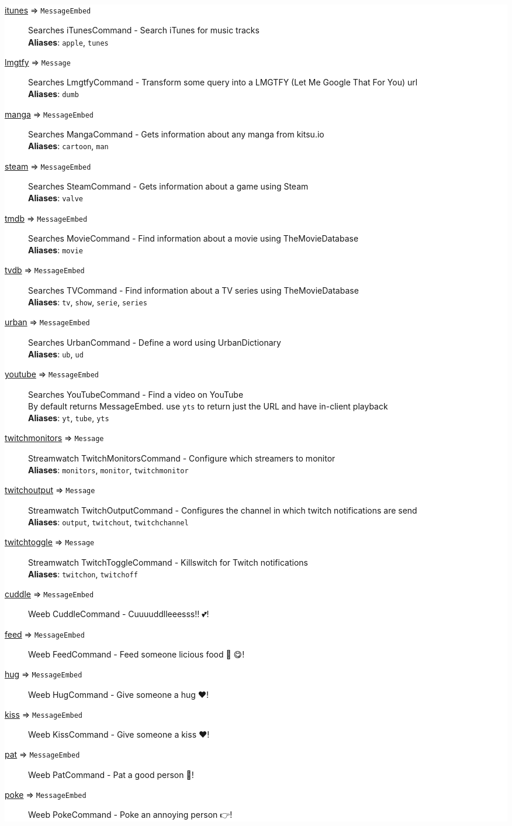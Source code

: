 </dd>
<dt><a href="#module_itunes">itunes</a> ⇒ <code>MessageEmbed</code></dt>
<dd><p>Searches iTunesCommand - Search iTunes for music tracks<br><strong>Aliases</strong>: <code>apple</code>, <code>tunes</code></p>
</dd>
<dt><a href="#module_lmgtfy">lmgtfy</a> ⇒ <code>Message</code></dt>
<dd><p>Searches LmgtfyCommand - Transform some query into a LMGTFY (Let Me Google That For You) url<br><strong>Aliases</strong>: <code>dumb</code></p>
</dd>
<dt><a href="#module_manga">manga</a> ⇒ <code>MessageEmbed</code></dt>
<dd><p>Searches MangaCommand - Gets information about any manga from kitsu.io<br><strong>Aliases</strong>: <code>cartoon</code>, <code>man</code></p>
</dd>
<dt><a href="#module_steam">steam</a> ⇒ <code>MessageEmbed</code></dt>
<dd><p>Searches SteamCommand - Gets information about a game using Steam<br><strong>Aliases</strong>: <code>valve</code></p>
</dd>
<dt><a href="#module_tmdb">tmdb</a> ⇒ <code>MessageEmbed</code></dt>
<dd><p>Searches MovieCommand - Find information about a movie using TheMovieDatabase<br><strong>Aliases</strong>: <code>movie</code></p>
</dd>
<dt><a href="#module_tvdb">tvdb</a> ⇒ <code>MessageEmbed</code></dt>
<dd><p>Searches TVCommand - Find information about a TV series using TheMovieDatabase<br><strong>Aliases</strong>: <code>tv</code>, <code>show</code>, <code>serie</code>, <code>series</code></p>
</dd>
<dt><a href="#module_urban">urban</a> ⇒ <code>MessageEmbed</code></dt>
<dd><p>Searches UrbanCommand - Define a word using UrbanDictionary<br><strong>Aliases</strong>: <code>ub</code>, <code>ud</code></p>
</dd>
<dt><a href="#module_youtube">youtube</a> ⇒ <code>MessageEmbed</code></dt>
<dd><p>Searches YouTubeCommand - Find a video on YouTube<br>By default returns MessageEmbed. use <code>yts</code> to return just the URL and have in-client playback<br><strong>Aliases</strong>: <code>yt</code>, <code>tube</code>, <code>yts</code></p>
</dd>
<dt><a href="#module_twitchmonitors">twitchmonitors</a> ⇒ <code>Message</code></dt>
<dd><p>Streamwatch TwitchMonitorsCommand - Configure which streamers to monitor<br><strong>Aliases</strong>: <code>monitors</code>, <code>monitor</code>, <code>twitchmonitor</code></p>
</dd>
<dt><a href="#module_twitchoutput">twitchoutput</a> ⇒ <code>Message</code></dt>
<dd><p>Streamwatch TwitchOutputCommand - Configures the channel in which twitch notifications are send<br><strong>Aliases</strong>: <code>output</code>, <code>twitchout</code>, <code>twitchchannel</code></p>
</dd>
<dt><a href="#module_twitchtoggle">twitchtoggle</a> ⇒ <code>Message</code></dt>
<dd><p>Streamwatch TwitchToggleCommand - Killswitch for Twitch notifications<br><strong>Aliases</strong>: <code>twitchon</code>, <code>twitchoff</code></p>
</dd>
<dt><a href="#module_cuddle">cuddle</a> ⇒ <code>MessageEmbed</code></dt>
<dd><p>Weeb CuddleCommand - Cuuuuddlleeesss!! 💕!</p>
</dd>
<dt><a href="#module_feed">feed</a> ⇒ <code>MessageEmbed</code></dt>
<dd><p>Weeb FeedCommand - Feed someone licious food 🍜 😋!</p>
</dd>
<dt><a href="#module_hug">hug</a> ⇒ <code>MessageEmbed</code></dt>
<dd><p>Weeb HugCommand - Give someone a hug ❤!</p>
</dd>
<dt><a href="#module_kiss">kiss</a> ⇒ <code>MessageEmbed</code></dt>
<dd><p>Weeb KissCommand - Give someone a kiss ❤!</p>
</dd>
<dt><a href="#module_pat">pat</a> ⇒ <code>MessageEmbed</code></dt>
<dd><p>Weeb PatCommand - Pat a good person 🐇!</p>
</dd>
<dt><a href="#module_poke">poke</a> ⇒ <code>MessageEmbed</code></dt>
<dd><p>Weeb PokeCommand - Poke an annoying person 👉!</p>